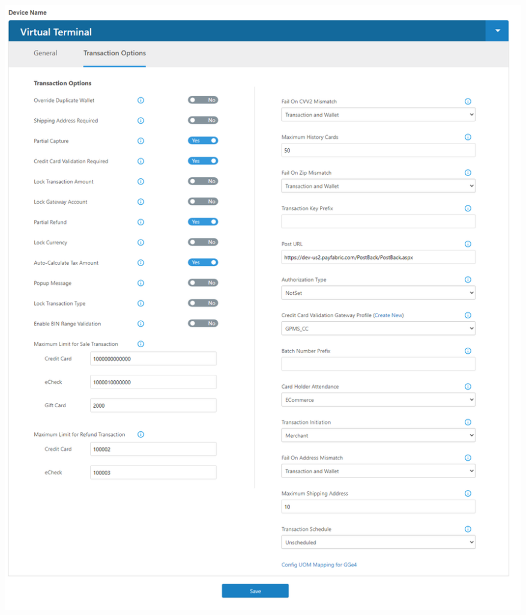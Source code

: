 ![LVTSettings](https://github.com/PayFabric/Portal/blob/master/PayFabric/Sections/Screenshots/LVTSettings.png)

